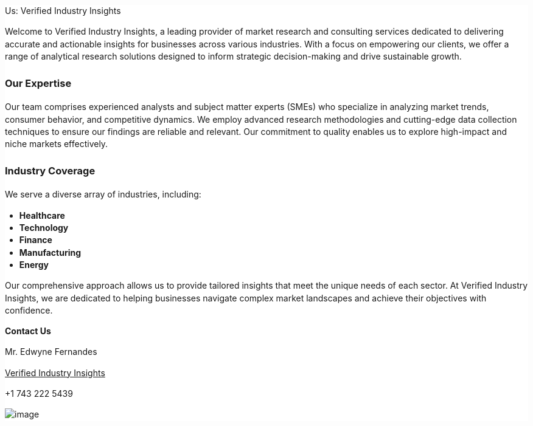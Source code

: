 Us: Verified Industry Insights</h3><p>Welcome to Verified Industry Insights, a leading provider of market research and consulting services dedicated to delivering accurate and actionable insights for businesses across various industries. With a focus on empowering our clients, we offer a range of analytical research solutions designed to inform strategic decision-making and drive sustainable growth.</p><h3>Our Expertise</h3><p>Our team comprises experienced analysts and subject matter experts (SMEs) who specialize in analyzing market trends, consumer behavior, and competitive dynamics. We employ advanced research methodologies and cutting-edge data collection techniques to ensure our findings are reliable and relevant. Our commitment to quality enables us to explore high-impact and niche markets effectively.</p><h3>Industry Coverage</h3><p>We serve a diverse array of industries, including:</p><ul><li><strong>Healthcare</strong></li><li><strong>Technology</strong></li><li><strong>Finance</strong></li><li><strong>Manufacturing</strong></li><li><strong>Energy</strong></li></ul><p>Our comprehensive approach allows us to provide tailored insights that meet the unique needs of each sector. At Verified Industry Insights, we are dedicated to helping businesses navigate complex market landscapes and achieve their objectives with confidence.</p><p><strong>Contact Us</strong></p><p>Mr. Edwyne Fernandes</p><p><a href="https://www.verifiedindustryinsights.com/">Verified Industry Insights</a></p><p>+1 743 222 5439</p>
![image](https://github.com/user-attachments/assets/c17da7f9-6dec-4dbe-9742-cde0b83e8885)
